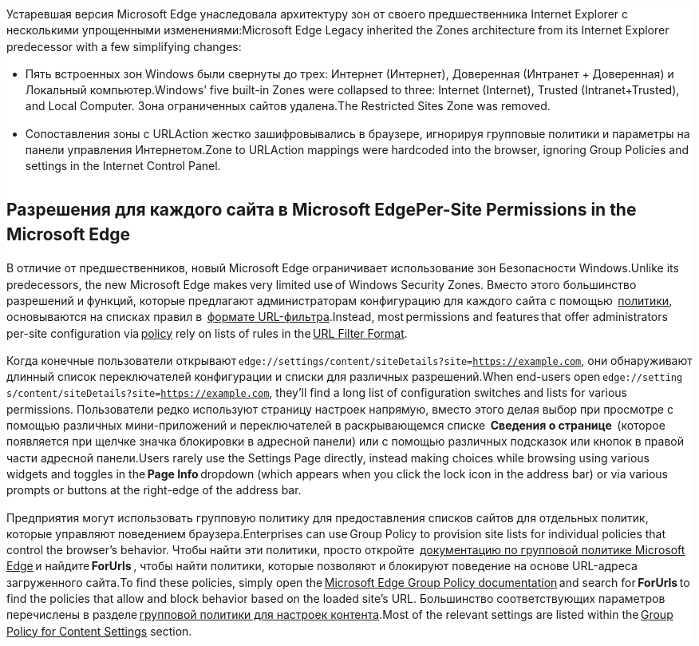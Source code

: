 <span data-ttu-id="aaec8-122">Устаревшая версия Microsoft Edge унаследовала архитектуру зон от своего предшественника Internet Explorer с несколькими упрощенными изменениями:</span><span class="sxs-lookup"><span data-stu-id="aaec8-122">Microsoft Edge Legacy inherited the Zones architecture from its Internet Explorer predecessor with a few simplifying changes:</span></span>

- <span data-ttu-id="aaec8-123">Пять встроенных зон Windows были свернуты до трех: Интернет (Интернет), Доверенная (Интранет + Доверенная) и Локальный компьютер.</span><span class="sxs-lookup"><span data-stu-id="aaec8-123">Windows’ five built-in Zones were collapsed to three: Internet (Internet), Trusted (Intranet+Trusted), and Local Computer.</span></span> <span data-ttu-id="aaec8-124">Зона ограниченных сайтов удалена.</span><span class="sxs-lookup"><span data-stu-id="aaec8-124">The Restricted Sites Zone was removed.</span></span>

- <span data-ttu-id="aaec8-125">Сопоставления зоны с URLAction жестко зашифровывались в браузере, игнорируя групповые политики и параметры на панели управления Интернетом.</span><span class="sxs-lookup"><span data-stu-id="aaec8-125">Zone to URLAction mappings were hardcoded into the browser, ignoring Group Policies and settings in the Internet Control Panel.</span></span>

## <a name="per-site-permissions-in-the-microsoft-edge"></a><span data-ttu-id="aaec8-126">Разрешения для каждого сайта в Microsoft Edge</span><span class="sxs-lookup"><span data-stu-id="aaec8-126">Per-Site Permissions in the Microsoft Edge</span></span>

<span data-ttu-id="aaec8-127">В отличие от предшественников, новый Microsoft Edge ограничивает использование зон Безопасности Windows.</span><span class="sxs-lookup"><span data-stu-id="aaec8-127">Unlike its predecessors, the new Microsoft Edge makes very limited use of Windows Security Zones.</span></span> <span data-ttu-id="aaec8-128">Вместо этого большинство разрешений и функций, которые предлагают администраторам конфигурацию для каждого сайта с помощью  [политики](/deployedge/microsoft-edge-policies), основываются на списках правил в  [формате URL-фильтра](/DeployEdge/edge-learnmmore-url-list-filter%20format).</span><span class="sxs-lookup"><span data-stu-id="aaec8-128">Instead, most permissions and features that offer administrators per-site configuration via [policy](/deployedge/microsoft-edge-policies) rely on lists of rules in the [URL Filter Format](/DeployEdge/edge-learnmmore-url-list-filter%20format).</span></span>

<span data-ttu-id="aaec8-129">Когда конечные пользователи открывают <code>edge://settings/content/siteDetails?site=https://example.com</code>, они обнаруживают длинный список переключателей конфигурации и списки для различных разрешений.</span><span class="sxs-lookup"><span data-stu-id="aaec8-129">When end-users open <code>edge://settings/content/siteDetails?site=https://example.com</code>, they’ll find a long list of configuration switches and lists for various permissions.</span></span> <span data-ttu-id="aaec8-130">Пользователи редко используют страницу настроек напрямую, вместо этого делая выбор при просмотре с помощью различных мини-приложений и переключателей в раскрывающемся списке  **Сведения о странице**  (которое появляется при щелчке значка блокировки в адресной панели) или с помощью различных подсказок или кнопок в правой части адресной панели.</span><span class="sxs-lookup"><span data-stu-id="aaec8-130">Users rarely use the Settings Page directly, instead making choices while browsing using various widgets and toggles in the **Page Info** dropdown (which appears when you click the lock icon in the address bar) or via various prompts or buttons at the right-edge of the address bar.</span></span>

<span data-ttu-id="aaec8-131">Предприятия могут использовать групповую политику для предоставления списков сайтов для отдельных политик, которые управляют поведением браузера.</span><span class="sxs-lookup"><span data-stu-id="aaec8-131">Enterprises can use Group Policy to provision site lists for individual policies that control the browser’s behavior.</span></span> <span data-ttu-id="aaec8-132">Чтобы найти эти политики, просто откройте  [документацию по групповой политике Microsoft Edge](/deployedge/microsoft-edge-policies) и найдите **ForUrls** , чтобы найти политики, которые позволяют и блокируют поведение на основе URL-адреса загруженного сайта.</span><span class="sxs-lookup"><span data-stu-id="aaec8-132">To find these policies, simply open the [Microsoft Edge Group Policy documentation](/deployedge/microsoft-edge-policies) and search for **ForUrls** to find the policies that allow and block behavior based on the loaded site’s URL.</span></span> <span data-ttu-id="aaec8-133">Большинство соответствующих параметров перечислены в разделе [групповой политики для настроек контента](/deployedge/microsoft-edge-policies#content-settings).</span><span class="sxs-lookup"><span data-stu-id="aaec8-133">Most of the relevant settings are listed within the [Group Policy for Content Settings](/deployedge/microsoft-edge-policies#content-settings) section.</span></span>
